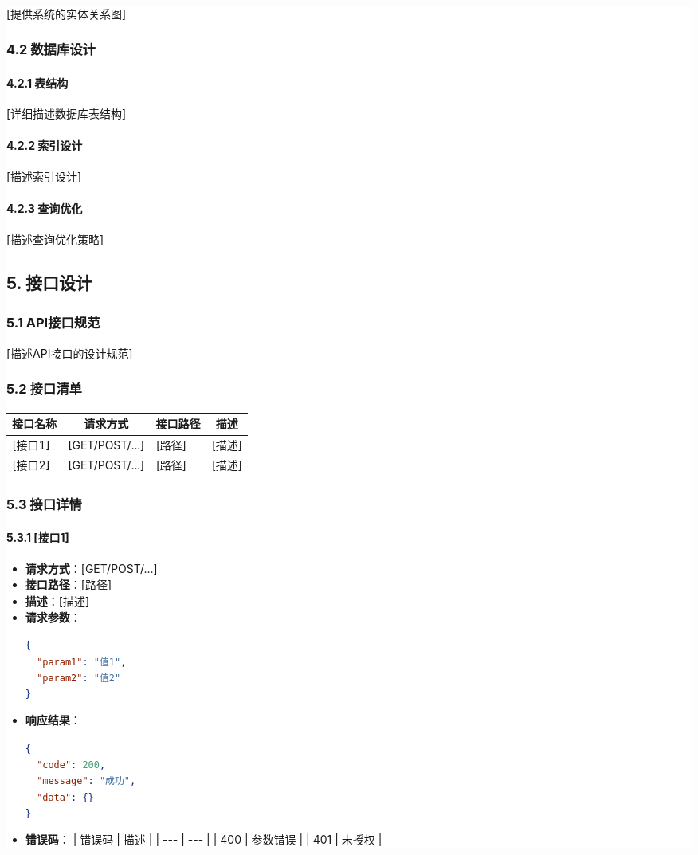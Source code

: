 [提供系统的实体关系图]

### 4.2 数据库设计

#### 4.2.1 表结构

[详细描述数据库表结构]

#### 4.2.2 索引设计

[描述索引设计]

#### 4.2.3 查询优化

[描述查询优化策略]

## 5. 接口设计

### 5.1 API接口规范

[描述API接口的设计规范]

### 5.2 接口清单

| 接口名称 | 请求方式 | 接口路径 | 描述 |
| --- | --- | --- | --- |
| [接口1] | [GET/POST/...] | [路径] | [描述] |
| [接口2] | [GET/POST/...] | [路径] | [描述] |

### 5.3 接口详情

#### 5.3.1 [接口1]

- **请求方式**：[GET/POST/...]
- **接口路径**：[路径]
- **描述**：[描述]
- **请求参数**：
  ```json
  {
    "param1": "值1",
    "param2": "值2"
  }
  ```
- **响应结果**：
  ```json
  {
    "code": 200,
    "message": "成功",
    "data": {}
  }
  ```
- **错误码**：
  | 错误码 | 描述 |
  | --- | --- |
  | 400 | 参数错误 |
  | 401 | 未授权 |
